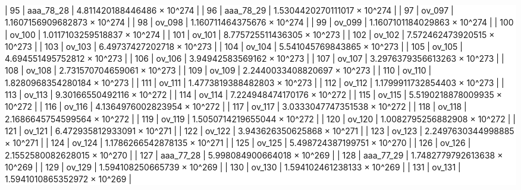 | 95 | aaa_78_28 | 4.811420188446486 × 10^274 |
| 96 | aaa_78_29 | 1.5304420270111017 × 10^274 |
| 97 | ov_097 | 1.1607156909682873 × 10^274 |
| 98 | ov_098 | 1.160711464375676 × 10^274 |
| 99 | ov_099 | 1.1607101184029863 × 10^274 |
| 100 | ov_100 | 1.0117103259518837 × 10^274 |
| 101 | ov_101 | 8.775725511436305 × 10^273 |
| 102 | ov_102 | 7.572462473920515 × 10^273 |
| 103 | ov_103 | 6.49737427202718 × 10^273 |
| 104 | ov_104 | 5.541045769843865 × 10^273 |
| 105 | ov_105 | 4.694551495752812 × 10^273 |
| 106 | ov_106 | 3.94942583569162 × 10^273 |
| 107 | ov_107 | 3.2976379356613263 × 10^273 |
| 108 | ov_108 | 2.731570704659061 × 10^273 |
| 109 | ov_109 | 2.2440033408820697 × 10^273 |
| 110 | ov_110 | 1.8280968354280184 × 10^273 |
| 111 | ov_111 | 1.4773819388482803 × 10^273 |
| 112 | ov_112 | 1.1799911732854403 × 10^273 |
| 113 | ov_113 | 9.30166550492116 × 10^272 |
| 114 | ov_114 | 7.224948474170176 × 10^272 |
| 115 | ov_115 | 5.5190218878009935 × 10^272 |
| 116 | ov_116 | 4.1364976002823954 × 10^272 |
| 117 | ov_117 | 3.0333047747351538 × 10^272 |
| 118 | ov_118 | 2.1686645754599564 × 10^272 |
| 119 | ov_119 | 1.5050714219655044 × 10^272 |
| 120 | ov_120 | 1.0082795256882908 × 10^272 |
| 121 | ov_121 | 6.472935812933091 × 10^271 |
| 122 | ov_122 | 3.943626350625868 × 10^271 |
| 123 | ov_123 | 2.2497630344998885 × 10^271 |
| 124 | ov_124 | 1.1786266542878135 × 10^271 |
| 125 | ov_125 | 5.498724387199751 × 10^270 |
| 126 | ov_126 | 2.1552580082628015 × 10^270 |
| 127 | aaa_77_28 | 5.998084900664018 × 10^269 |
| 128 | aaa_77_29 | 1.7482779792613638 × 10^269 |
| 129 | ov_129 | 1.594108250665739 × 10^269 |
| 130 | ov_130 | 1.594102461238133 × 10^269 |
| 131 | ov_131 | 1.5941010865352972 × 10^269 |